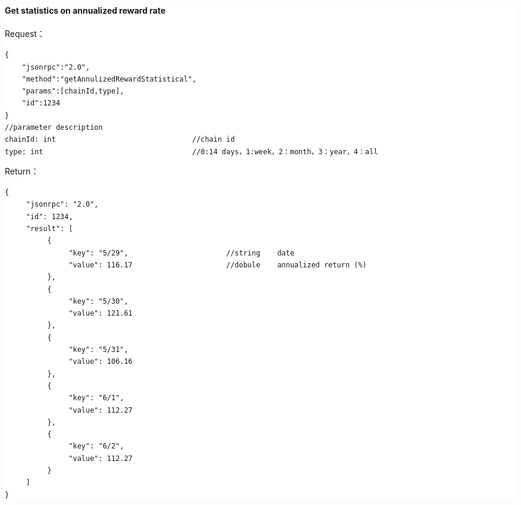 #### Get statistics on annualized reward rate

Request：

```
{
    "jsonrpc":"2.0",
    "method":"getAnnulizedRewardStatistical",
    "params":[chainId,type],
    "id":1234
}
//parameter description
chainId: int								//chain id
type: int							 	    //0:14 days，1:week，2：month，3：year，4：all
```

Return：

```
{
     "jsonrpc": "2.0",
     "id": 1234,
     "result": [
          {
               "key": "5/29",						//string	date
               "value": 116.17						//dobule	annualized return (%)
          },
          {
               "key": "5/30",
               "value": 121.61
          },
          {
               "key": "5/31",
               "value": 106.16
          },
          {
               "key": "6/1",
               "value": 112.27
          },
          {
               "key": "6/2",
               "value": 112.27
          }
     ]
}     
```